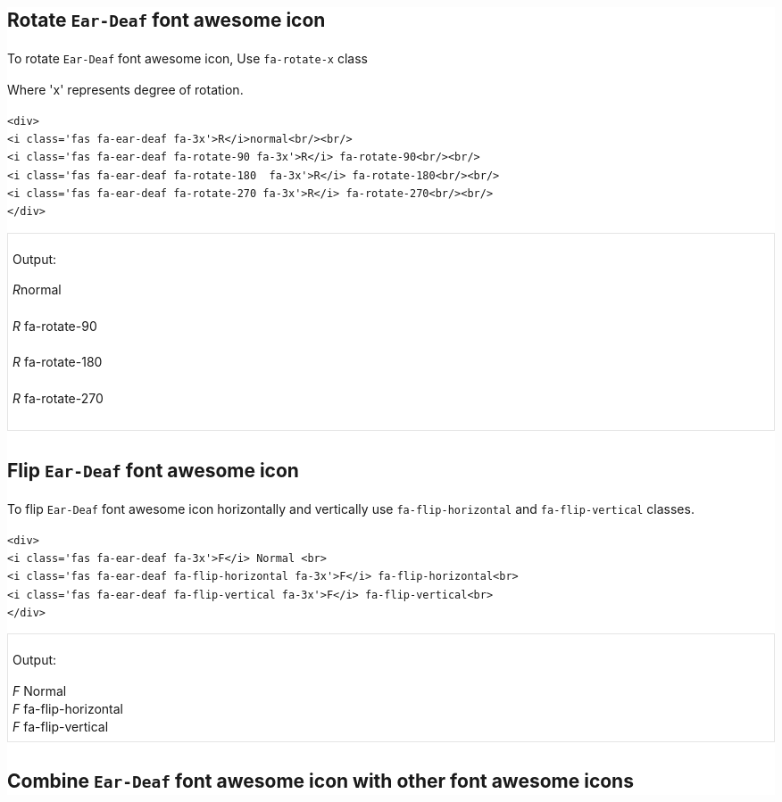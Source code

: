
<i class='fas fa-ear-deaf fa-spin fa-pulse fa-3x'></i>
</div>

## Rotate `Ear-Deaf` font awesome icon
 To rotate `Ear-Deaf` font awesome icon, Use `fa-rotate-x` class

Where 'x' represents degree of rotation.
```
<div>
<i class='fas fa-ear-deaf fa-3x'>R</i>normal<br/><br/>
<i class='fas fa-ear-deaf fa-rotate-90 fa-3x'>R</i> fa-rotate-90<br/><br/> 
<i class='fas fa-ear-deaf fa-rotate-180  fa-3x'>R</i> fa-rotate-180<br/><br/> 
<i class='fas fa-ear-deaf fa-rotate-270 fa-3x'>R</i> fa-rotate-270<br/><br/>
</div>
```

<div style='border:1px solid rgba(0,0,0,.1);margin-bottom:10px;padding:5px;'>
<p>Output:</p>


<div>
<i class='fas fa-ear-deaf fa-3x'>R</i>normal<br/><br/>
<i class='fas fa-ear-deaf fa-rotate-90 fa-3x'>R</i> fa-rotate-90<br/><br/> 
<i class='fas fa-ear-deaf fa-rotate-180  fa-3x'>R</i> fa-rotate-180<br/><br/> 
<i class='fas fa-ear-deaf fa-rotate-270 fa-3x'>R</i> fa-rotate-270<br/><br/>
</div>
</div>

## Flip `Ear-Deaf` font awesome icon
 To flip `Ear-Deaf` font awesome icon horizontally and vertically use `fa-flip-horizontal` and `fa-flip-vertical` classes.

```
<div>
<i class='fas fa-ear-deaf fa-3x'>F</i> Normal <br>
<i class='fas fa-ear-deaf fa-flip-horizontal fa-3x'>F</i> fa-flip-horizontal<br>
<i class='fas fa-ear-deaf fa-flip-vertical fa-3x'>F</i> fa-flip-vertical<br>
</div>
```

<div style='border:1px solid rgba(0,0,0,.1);margin-bottom:10px;padding:5px;'>
<p>Output:</p>


<div>
<i class='fas fa-ear-deaf fa-3x'>F</i> Normal <br>
<i class='fas fa-ear-deaf fa-flip-horizontal fa-3x'>F</i> fa-flip-horizontal<br>
<i class='fas fa-ear-deaf fa-flip-vertical fa-3x'>F</i> fa-flip-vertical<br>
</div>
</div>

## Combine `Ear-Deaf` font awesome icon with other font awesome icons
